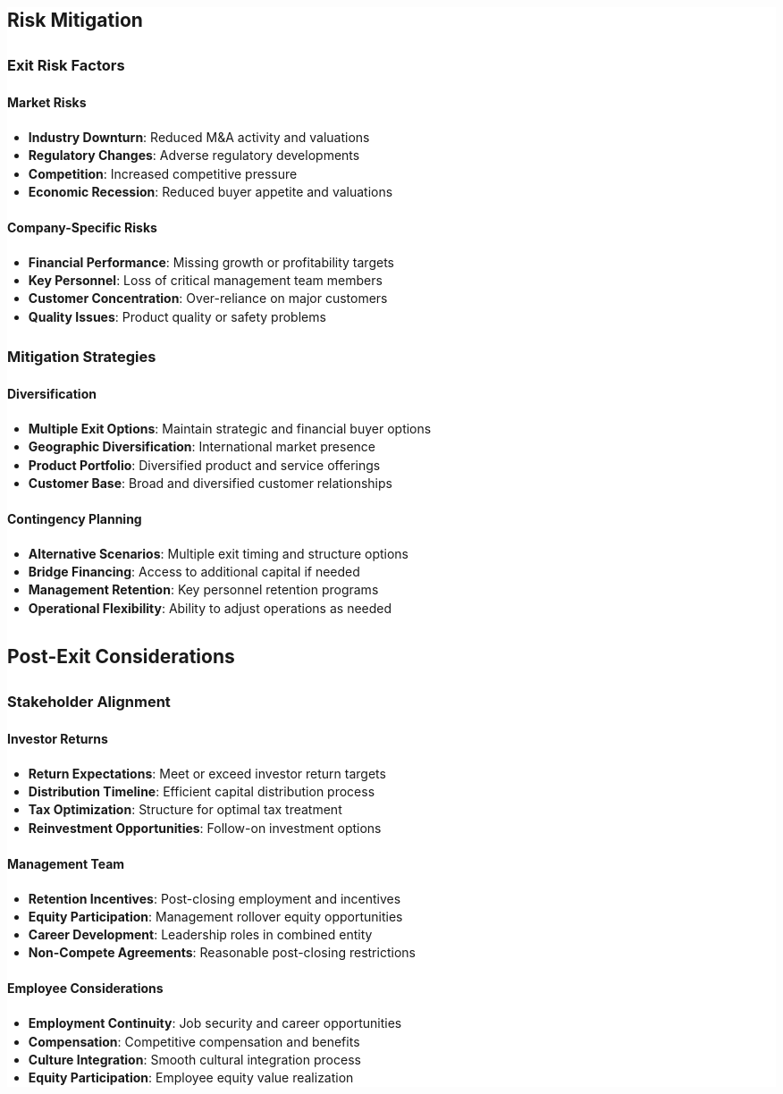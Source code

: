 ## Risk Mitigation

### Exit Risk Factors

#### Market Risks
- **Industry Downturn**: Reduced M&A activity and valuations
- **Regulatory Changes**: Adverse regulatory developments
- **Competition**: Increased competitive pressure
- **Economic Recession**: Reduced buyer appetite and valuations

#### Company-Specific Risks
- **Financial Performance**: Missing growth or profitability targets
- **Key Personnel**: Loss of critical management team members
- **Customer Concentration**: Over-reliance on major customers
- **Quality Issues**: Product quality or safety problems

### Mitigation Strategies

#### Diversification
- **Multiple Exit Options**: Maintain strategic and financial buyer options
- **Geographic Diversification**: International market presence
- **Product Portfolio**: Diversified product and service offerings
- **Customer Base**: Broad and diversified customer relationships

#### Contingency Planning
- **Alternative Scenarios**: Multiple exit timing and structure options
- **Bridge Financing**: Access to additional capital if needed
- **Management Retention**: Key personnel retention programs
- **Operational Flexibility**: Ability to adjust operations as needed

## Post-Exit Considerations

### Stakeholder Alignment

#### Investor Returns
- **Return Expectations**: Meet or exceed investor return targets
- **Distribution Timeline**: Efficient capital distribution process
- **Tax Optimization**: Structure for optimal tax treatment
- **Reinvestment Opportunities**: Follow-on investment options

#### Management Team
- **Retention Incentives**: Post-closing employment and incentives
- **Equity Participation**: Management rollover equity opportunities
- **Career Development**: Leadership roles in combined entity
- **Non-Compete Agreements**: Reasonable post-closing restrictions

#### Employee Considerations
- **Employment Continuity**: Job security and career opportunities
- **Compensation**: Competitive compensation and benefits
- **Culture Integration**: Smooth cultural integration process
- **Equity Participation**: Employee equity value realization

